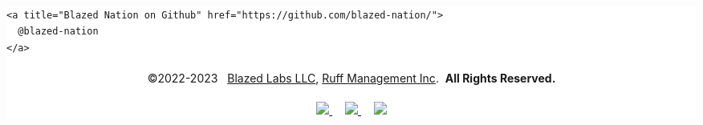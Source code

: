     <a title="Blazed Nation on Github" href="https://github.com/blazed-nation/">
      @blazed-nation
    </a>
  </div>
  <p style="text-align:center;padding: 5px 0px">
    &copy;2022-2023 &nbsp; <a href="https://blazed.company/">Blazed Labs LLC</a>, <a href="https://ruff-manage.com/">Ruff Management Inc</a>.&nbsp;&nbsp;<b>All Rights Reserved.</b>
  </p>
  <div style="text-align:center">
    <a title="View the license for this product" href="https://res.cloudinary.com/blazed-space/raw/upload/v1637201502/txt/license.txt">
      <img src="https://img.shields.io/github/license/blazed-labs/blazed-labs?style=for-the-badge" />
    </a>
    &nbsp;&nbsp;&nbsp;
    <a title="Current document index number" href="https://blazed.city/documents?did=44970">
      <img src="https://img.shields.io/badge/index-44970-red?style=for-the-badge" />
    </a>
    &nbsp;&nbsp;&nbsp;
    <a title="View our humans.txt file" href="https://res.cloudinary.com/blazed-space/raw/upload/v1637200777/txt/humans.txt">
      <img src="https://img.shields.io/badge/Made%20By-humans-green?style=for-the-badge" />
    </a>
  </div>
</footer>


[^1]: The total lands comprising the Blazed Nation (as defined within [BLZ-29739](https://blazed.city/documents?did=29739)): [blz.one](https://blz.one/), [blazed.world](https://blazed.world/), [blazed.city](https://blazed.city/), [blazed.place](https://blazed.place/), [blazed.bond](https://blazed.bond/), and [blazed.cc](https://blazed.cc/).
[^2]: To create a land description, a surveyor must first study the boundaries, and either obtain a local plat (plot map) or work with the local municipality to help create one. 
[^3]: Title is the aggregate of legal rights enjoyed by a person under law towards the ownership and possession of a property. 